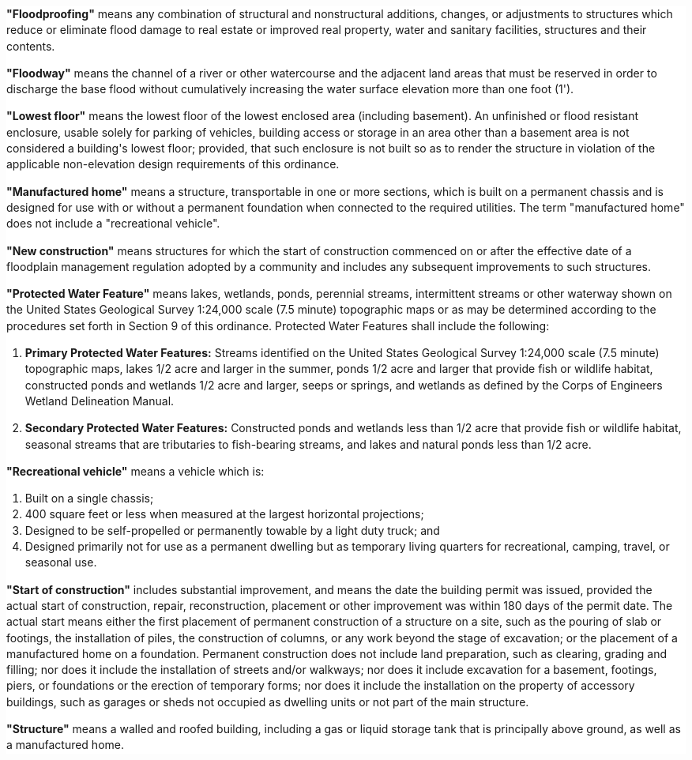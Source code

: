 **"Floodproofing"** means any combination of structural and nonstructural additions, changes, or adjustments to structures which reduce or eliminate flood damage to real estate or improved real property, water and sanitary facilities, structures and their contents.

**"Floodway"** means the channel of a river or other watercourse and the adjacent land areas that must be reserved in order to discharge the base flood without cumulatively increasing the water surface elevation more than one foot (1').

**"Lowest floor"** means the lowest floor of the lowest enclosed area (including basement). An unfinished or flood resistant enclosure, usable solely for parking of vehicles, building access or storage in an area other than a basement area is not considered a building's lowest floor; provided, that such enclosure is not built so as to render the structure in violation of the applicable non-elevation design requirements of this ordinance.

**"Manufactured home"** means a structure, transportable in one or more sections, which is built on a permanent chassis and is designed for use with or without a permanent foundation when connected to the required utilities. The term "manufactured home" does not include a "recreational vehicle".

**"New construction"** means structures for which the start of construction commenced on or after the effective date of a floodplain management regulation adopted by a community and includes any subsequent improvements to such structures.

**"Protected Water Feature"** means lakes, wetlands, ponds, perennial streams, intermittent streams or other waterway shown on the United States Geological Survey 1:24,000 scale (7.5 minute) topographic maps or as may be determined according to the procedures set forth in Section 9 of this ordinance. Protected Water Features shall include the following:

1. **Primary Protected Water Features:** Streams identified on the United States Geological Survey 1:24,000 scale (7.5 minute) topographic maps, lakes 1/2 acre and larger in the summer, ponds 1/2 acre and larger that provide fish or wildlife habitat, constructed ponds and wetlands 1/2 acre and larger, seeps or springs, and wetlands as defined by the Corps of Engineers Wetland Delineation Manual.

2. **Secondary Protected Water Features:** Constructed ponds and wetlands less than 1/2 acre that provide fish or wildlife habitat, seasonal streams that are tributaries to fish-bearing streams, and lakes and natural ponds less than 1/2 acre.

**"Recreational vehicle"** means a vehicle which is:

1. Built on a single chassis;
2. 400 square feet or less when measured at the largest horizontal projections;
3. Designed to be self-propelled or permanently towable by a light duty truck; and
4. Designed primarily not for use as a permanent dwelling but as temporary living quarters for recreational, camping, travel, or seasonal use.

**"Start of construction"** includes substantial improvement, and means the date the building permit was issued, provided the actual start of construction, repair, reconstruction, placement or other improvement was within 180 days of the permit date. The actual start means either the first placement of permanent construction of a structure on a site, such as the pouring of slab or footings, the installation of piles, the construction of columns, or any work beyond the stage of excavation; or the placement of a manufactured home on a foundation. Permanent construction does not include land preparation, such as clearing, grading and filling; nor does it include the installation of streets and/or walkways; nor does it include excavation for a basement, footings, piers, or foundations or the erection of temporary forms; nor does it include the installation on the property of accessory buildings, such as garages or sheds not occupied as dwelling units or not part of the main structure.

**"Structure"** means a walled and roofed building, including a gas or liquid storage tank that is principally above ground, as well as a manufactured home.

